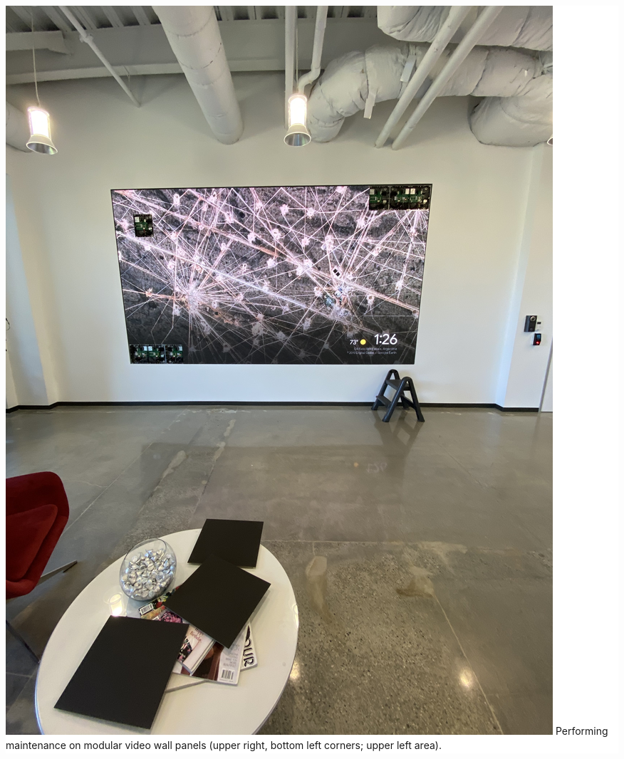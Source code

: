 <img src="pac-av-03.jpg">
Performing maintenance on modular video wall panels (upper right, bottom left corners; upper left area).